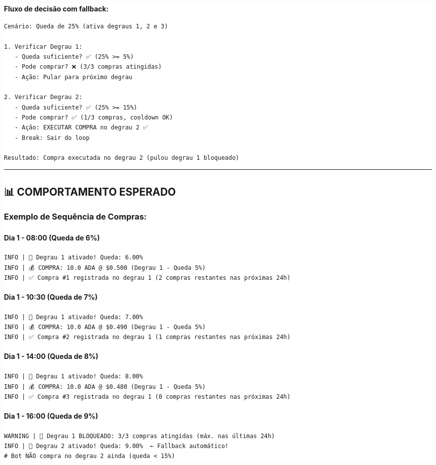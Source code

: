```python
```

**Fluxo de decisão com fallback:**

```
Cenário: Queda de 25% (ativa degraus 1, 2 e 3)

1. Verificar Degrau 1:
   - Queda suficiente? ✅ (25% >= 5%)
   - Pode comprar? ❌ (3/3 compras atingidas)
   - Ação: Pular para próximo degrau

2. Verificar Degrau 2:
   - Queda suficiente? ✅ (25% >= 15%)
   - Pode comprar? ✅ (1/3 compras, cooldown OK)
   - Ação: EXECUTAR COMPRA no degrau 2 ✅
   - Break: Sair do loop

Resultado: Compra executada no degrau 2 (pulou degrau 1 bloqueado)
```

---

## 📊 COMPORTAMENTO ESPERADO

### **Exemplo de Sequência de Compras:**

#### **Dia 1 - 08:00 (Queda de 6%)**
```
INFO | 🎯 Degrau 1 ativado! Queda: 6.00%
INFO | 💰 COMPRA: 10.0 ADA @ $0.500 (Degrau 1 - Queda 5%)
INFO | ✅ Compra #1 registrada no degrau 1 (2 compras restantes nas próximas 24h)
```

#### **Dia 1 - 10:30 (Queda de 7%)**
```
INFO | 🎯 Degrau 1 ativado! Queda: 7.00%
INFO | 💰 COMPRA: 10.0 ADA @ $0.490 (Degrau 1 - Queda 5%)
INFO | ✅ Compra #2 registrada no degrau 1 (1 compras restantes nas próximas 24h)
```

#### **Dia 1 - 14:00 (Queda de 8%)**
```
INFO | 🎯 Degrau 1 ativado! Queda: 8.00%
INFO | 💰 COMPRA: 10.0 ADA @ $0.480 (Degrau 1 - Queda 5%)
INFO | ✅ Compra #3 registrada no degrau 1 (0 compras restantes nas próximas 24h)
```

#### **Dia 1 - 16:00 (Queda de 9%)**
```
WARNING | 🚫 Degrau 1 BLOQUEADO: 3/3 compras atingidas (máx. nas últimas 24h)
INFO | 🎯 Degrau 2 ativado! Queda: 9.00%  ← Fallback automático!
# Bot NÃO compra no degrau 2 ainda (queda < 15%)
```
